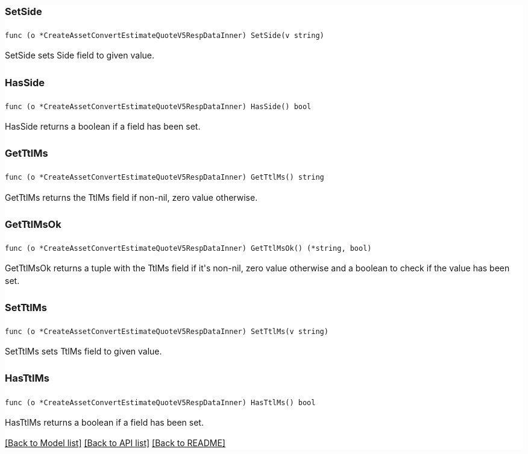 ### SetSide

`func (o *CreateAssetConvertEstimateQuoteV5RespDataInner) SetSide(v string)`

SetSide sets Side field to given value.

### HasSide

`func (o *CreateAssetConvertEstimateQuoteV5RespDataInner) HasSide() bool`

HasSide returns a boolean if a field has been set.

### GetTtlMs

`func (o *CreateAssetConvertEstimateQuoteV5RespDataInner) GetTtlMs() string`

GetTtlMs returns the TtlMs field if non-nil, zero value otherwise.

### GetTtlMsOk

`func (o *CreateAssetConvertEstimateQuoteV5RespDataInner) GetTtlMsOk() (*string, bool)`

GetTtlMsOk returns a tuple with the TtlMs field if it's non-nil, zero value otherwise
and a boolean to check if the value has been set.

### SetTtlMs

`func (o *CreateAssetConvertEstimateQuoteV5RespDataInner) SetTtlMs(v string)`

SetTtlMs sets TtlMs field to given value.

### HasTtlMs

`func (o *CreateAssetConvertEstimateQuoteV5RespDataInner) HasTtlMs() bool`

HasTtlMs returns a boolean if a field has been set.


[[Back to Model list]](../README.md#documentation-for-models) [[Back to API list]](../README.md#documentation-for-api-endpoints) [[Back to README]](../README.md)


